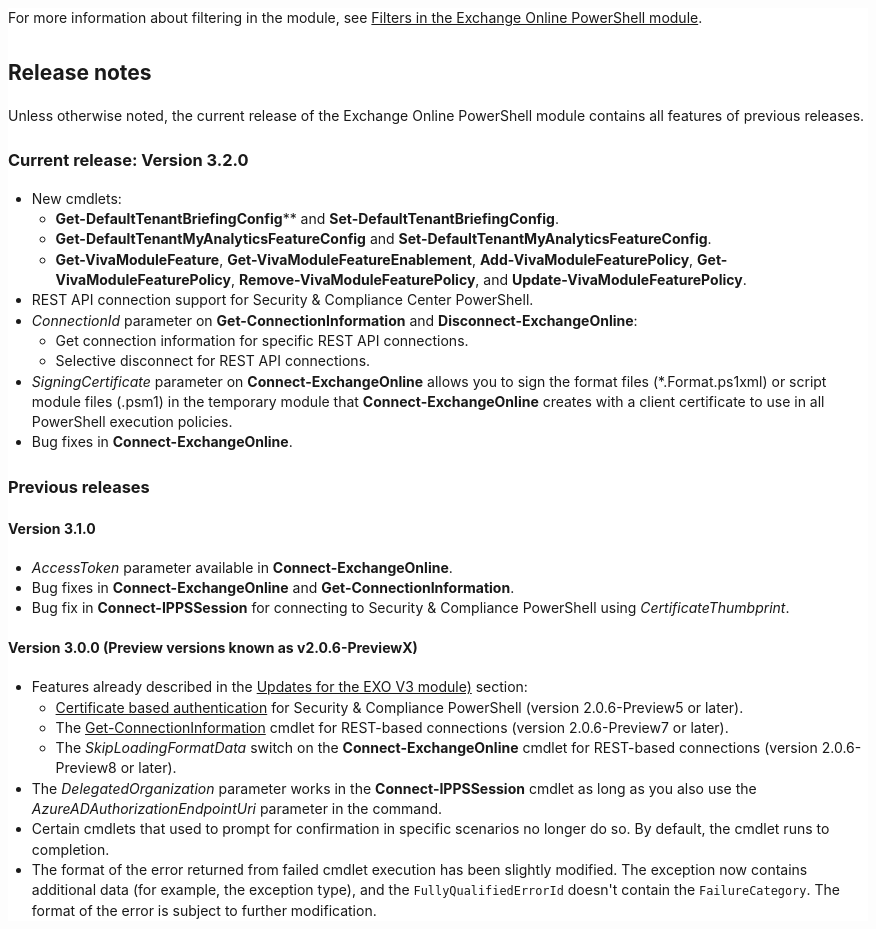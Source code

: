 For more information about filtering in the module, see [Filters in the Exchange Online PowerShell module](filters-v2.md).

## Release notes

Unless otherwise noted, the current release of the Exchange Online PowerShell module contains all features of previous releases.

### Current release: Version 3.2.0

- New cmdlets:
  - **Get-DefaultTenantBriefingConfig**** and **Set-DefaultTenantBriefingConfig**.
  - **Get-DefaultTenantMyAnalyticsFeatureConfig** and **Set-DefaultTenantMyAnalyticsFeatureConfig**.
  - **Get-VivaModuleFeature**, **Get-VivaModuleFeatureEnablement**, **Add-VivaModuleFeaturePolicy**, **Get-VivaModuleFeaturePolicy**, **Remove-VivaModuleFeaturePolicy**, and **Update-VivaModuleFeaturePolicy**.
- REST API connection support for Security & Compliance Center PowerShell.
- _ConnectionId_ parameter on **Get-ConnectionInformation** and **Disconnect-ExchangeOnline**:
  - Get connection information for specific REST API connections.
  - Selective disconnect for REST API connections.
- _SigningCertificate_ parameter on **Connect-ExchangeOnline** allows you to sign the format files (\*.Format.ps1xml) or script module files (.psm1) in the temporary module that **Connect-ExchangeOnline** creates with a client certificate to use in all PowerShell execution policies.
- Bug fixes in **Connect-ExchangeOnline**.

### Previous releases

#### Version 3.1.0

- _AccessToken_ parameter available in **Connect-ExchangeOnline**.
- Bug fixes in **Connect-ExchangeOnline** and **Get-ConnectionInformation**.
- Bug fix in **Connect-IPPSSession** for connecting to Security & Compliance PowerShell using _CertificateThumbprint_.

#### Version 3.0.0 (Preview versions known as v2.0.6-PreviewX)

- Features already described in the [Updates for the EXO V3 module)](#updates-for-the-exo-v3-module) section:
  - [Certificate based authentication](app-only-auth-powershell-v2.md) for Security & Compliance PowerShell (version 2.0.6-Preview5 or later).
  - The [Get-ConnectionInformation](/powershell/module/exchange/get-connectioninformation) cmdlet for REST-based connections (version 2.0.6-Preview7 or later).
  - The _SkipLoadingFormatData_ switch on the **Connect-ExchangeOnline** cmdlet for REST-based connections (version 2.0.6-Preview8 or later).
- The _DelegatedOrganization_ parameter works in the **Connect-IPPSSession** cmdlet as long as you also use the _AzureADAuthorizationEndpointUri_ parameter in the command.
- Certain cmdlets that used to prompt for confirmation in specific scenarios no longer do so. By default, the cmdlet runs to completion.
- The format of the error returned from failed cmdlet execution has been slightly modified. The exception now contains additional data (for example, the exception type), and the `FullyQualifiedErrorId` doesn't contain the `FailureCategory`. The format of the error is subject to further modification.
